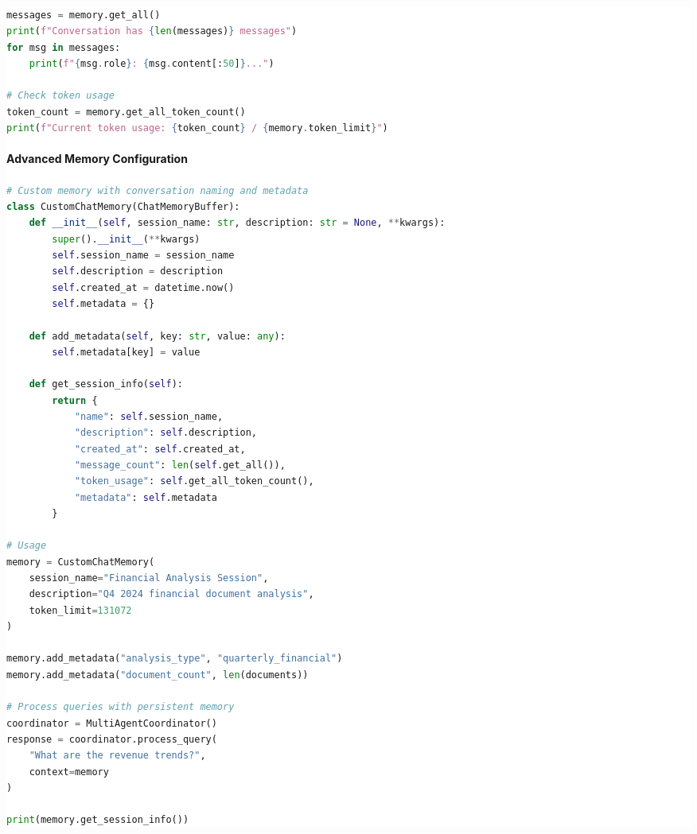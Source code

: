 ```python
messages = memory.get_all()
print(f"Conversation has {len(messages)} messages")
for msg in messages:
    print(f"{msg.role}: {msg.content[:50]}...")

# Check token usage
token_count = memory.get_all_token_count()
print(f"Current token usage: {token_count} / {memory.token_limit}")
```

#### Advanced Memory Configuration

```python
# Custom memory with conversation naming and metadata
class CustomChatMemory(ChatMemoryBuffer):
    def __init__(self, session_name: str, description: str = None, **kwargs):
        super().__init__(**kwargs)
        self.session_name = session_name
        self.description = description
        self.created_at = datetime.now()
        self.metadata = {}
    
    def add_metadata(self, key: str, value: any):
        self.metadata[key] = value
    
    def get_session_info(self):
        return {
            "name": self.session_name,
            "description": self.description,
            "created_at": self.created_at,
            "message_count": len(self.get_all()),
            "token_usage": self.get_all_token_count(),
            "metadata": self.metadata
        }

# Usage
memory = CustomChatMemory(
    session_name="Financial Analysis Session",
    description="Q4 2024 financial document analysis",
    token_limit=131072
)

memory.add_metadata("analysis_type", "quarterly_financial")
memory.add_metadata("document_count", len(documents))

# Process queries with persistent memory
coordinator = MultiAgentCoordinator()
response = coordinator.process_query(
    "What are the revenue trends?",
    context=memory
)

print(memory.get_session_info())
```
